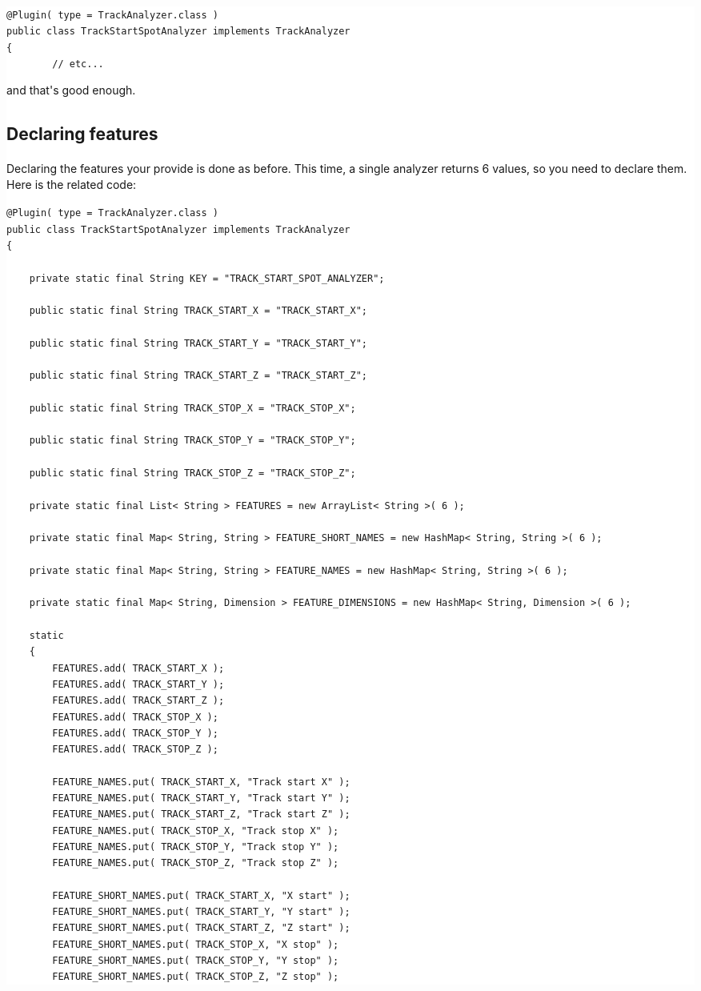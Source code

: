     @Plugin( type = TrackAnalyzer.class )
    public class TrackStartSpotAnalyzer implements TrackAnalyzer
    {
            // etc...

and that's good enough.

## Declaring features

Declaring the features your provide is done as before. This time, a single analyzer returns 6 values, so you need to declare them. Here is the related code:

    @Plugin( type = TrackAnalyzer.class )
    public class TrackStartSpotAnalyzer implements TrackAnalyzer
    {

        private static final String KEY = "TRACK_START_SPOT_ANALYZER";

        public static final String TRACK_START_X = "TRACK_START_X";

        public static final String TRACK_START_Y = "TRACK_START_Y";

        public static final String TRACK_START_Z = "TRACK_START_Z";

        public static final String TRACK_STOP_X = "TRACK_STOP_X";

        public static final String TRACK_STOP_Y = "TRACK_STOP_Y";

        public static final String TRACK_STOP_Z = "TRACK_STOP_Z";

        private static final List< String > FEATURES = new ArrayList< String >( 6 );

        private static final Map< String, String > FEATURE_SHORT_NAMES = new HashMap< String, String >( 6 );

        private static final Map< String, String > FEATURE_NAMES = new HashMap< String, String >( 6 );

        private static final Map< String, Dimension > FEATURE_DIMENSIONS = new HashMap< String, Dimension >( 6 );

        static
        {
            FEATURES.add( TRACK_START_X );
            FEATURES.add( TRACK_START_Y );
            FEATURES.add( TRACK_START_Z );
            FEATURES.add( TRACK_STOP_X );
            FEATURES.add( TRACK_STOP_Y );
            FEATURES.add( TRACK_STOP_Z );

            FEATURE_NAMES.put( TRACK_START_X, "Track start X" );
            FEATURE_NAMES.put( TRACK_START_Y, "Track start Y" );
            FEATURE_NAMES.put( TRACK_START_Z, "Track start Z" );
            FEATURE_NAMES.put( TRACK_STOP_X, "Track stop X" );
            FEATURE_NAMES.put( TRACK_STOP_Y, "Track stop Y" );
            FEATURE_NAMES.put( TRACK_STOP_Z, "Track stop Z" );

            FEATURE_SHORT_NAMES.put( TRACK_START_X, "X start" );
            FEATURE_SHORT_NAMES.put( TRACK_START_Y, "Y start" );
            FEATURE_SHORT_NAMES.put( TRACK_START_Z, "Z start" );
            FEATURE_SHORT_NAMES.put( TRACK_STOP_X, "X stop" );
            FEATURE_SHORT_NAMES.put( TRACK_STOP_Y, "Y stop" );
            FEATURE_SHORT_NAMES.put( TRACK_STOP_Z, "Z stop" );

